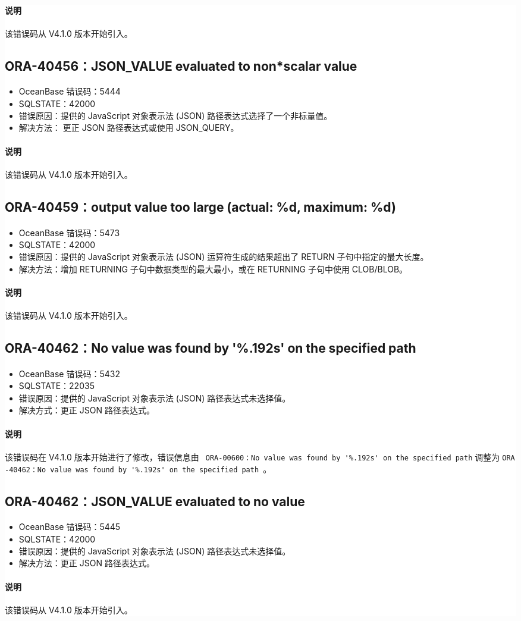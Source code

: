 <main id="notice" type='explain'>
  <h4>说明</h4>
  <p>该错误码从 V4.1.0 版本开始引入。</p>
</main>

## ORA-40456：JSON_VALUE evaluated to non*scalar value

* OceanBase 错误码：5444
* SQLSTATE：42000
* 错误原因：提供的 JavaScript 对象表示法 (JSON) 路径表达式选择了一个非标量值。
* 解决方法： 更正 JSON 路径表达式或使用 JSON_QUERY。

<main id="notice" type='explain'>
  <h4>说明</h4>
  <p>该错误码从 V4.1.0 版本开始引入。</p>
</main>

## ORA-40459：output value too large (actual: %d, maximum: %d)

* OceanBase 错误码：5473
* SQLSTATE：42000
* 错误原因：提供的 JavaScript 对象表示法 (JSON) 运算符生成的结果超出了 RETURN 子句中指定的最大长度。
* 解决方法：增加 RETURNING 子句中数据类型的最大最小，或在 RETURNING 子句中使用 CLOB/BLOB。

<main id="notice" type='explain'>
  <h4>说明</h4>
  <p>该错误码从 V4.1.0 版本开始引入。</p>
</main>

## ORA-40462：No value was found by '%.192s' on the specified path

* OceanBase 错误码：5432
* SQLSTATE：22035
* 错误原因：提供的 JavaScript 对象表示法 (JSON) 路径表达式未选择值。
* 解决方式：更正 JSON 路径表达式。

<main id="notice" type='explain'>
  <h4>说明</h4>
  <p>该错误码在 V4.1.0 版本开始进行了修改，错误信息由 <code> ORA-00600：No value was found by '%.192s' on the specified path</code> 调整为 <code>ORA-40462：No value was found by '%.192s' on the specified path </code>。</p>
</main>

## ORA-40462：JSON_VALUE evaluated to no value

* OceanBase 错误码：5445
* SQLSTATE：42000
* 错误原因：提供的 JavaScript 对象表示法 (JSON) 路径表达式未选择值。
* 解决方法：更正 JSON 路径表达式。

<main id="notice" type='explain'>
  <h4>说明</h4>
  <p>该错误码从 V4.1.0 版本开始引入。</p>
</main>
